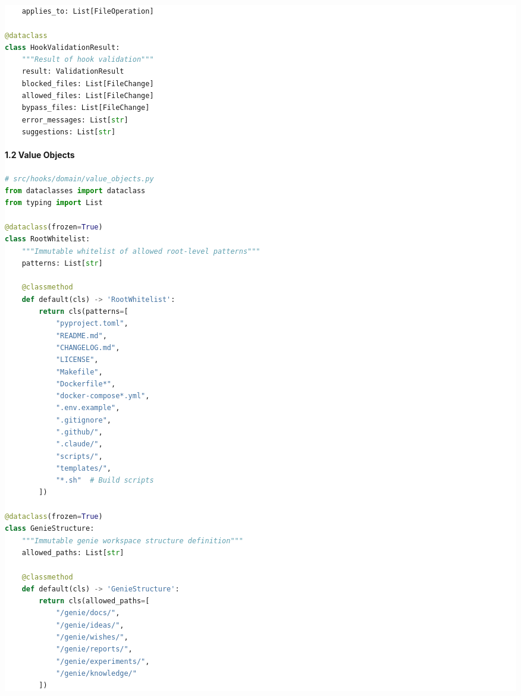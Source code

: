 ```python
    applies_to: List[FileOperation]
    
@dataclass
class HookValidationResult:
    """Result of hook validation"""
    result: ValidationResult
    blocked_files: List[FileChange]
    allowed_files: List[FileChange]
    bypass_files: List[FileChange]
    error_messages: List[str]
    suggestions: List[str]
```

#### 1.2 Value Objects

```python
# src/hooks/domain/value_objects.py
from dataclasses import dataclass
from typing import List

@dataclass(frozen=True)
class RootWhitelist:
    """Immutable whitelist of allowed root-level patterns"""
    patterns: List[str]
    
    @classmethod
    def default(cls) -> 'RootWhitelist':
        return cls(patterns=[
            "pyproject.toml",
            "README.md",
            "CHANGELOG.md", 
            "LICENSE",
            "Makefile",
            "Dockerfile*",
            "docker-compose*.yml",
            ".env.example",
            ".gitignore",
            ".github/",
            ".claude/",
            "scripts/",
            "templates/",
            "*.sh"  # Build scripts
        ])

@dataclass(frozen=True)
class GenieStructure:
    """Immutable genie workspace structure definition"""
    allowed_paths: List[str]
    
    @classmethod
    def default(cls) -> 'GenieStructure':
        return cls(allowed_paths=[
            "/genie/docs/",
            "/genie/ideas/", 
            "/genie/wishes/",
            "/genie/reports/",
            "/genie/experiments/",
            "/genie/knowledge/"
        ])
```
